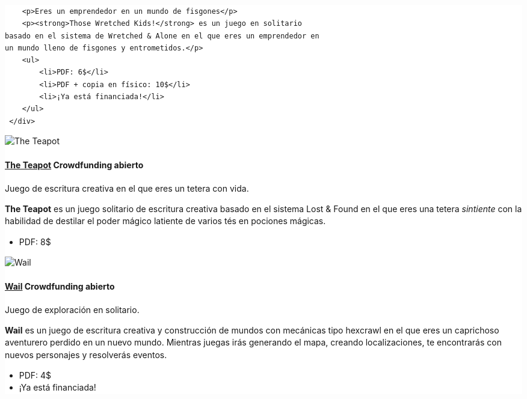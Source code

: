         <p>Eres un emprendedor en un mundo de fisgones</p>
        <p><strong>Those Wretched Kids!</strong> es un juego en solitario
    basado en el sistema de Wretched & Alone en el que eres un emprendedor en
    un mundo lleno de fisgones y entrometidos.</p>
        <ul>
            <li>PDF: 6$</li>
            <li>PDF + copia en físico: 10$</li>
            <li>¡Ya está financiada!</li>
        </ul>
     </div>
</div>


<div class="row">
    <div class="col-md-3">
        <img width="500" height="500"
            src="https://res.cloudinary.com/zinemonth/image/upload/v1643820170/small_2_The_Teapot_Fully_Steeped_Cover_Marren_Mac_Adam_745f5c62df.png"
        class="img-thumbnail" alt="The Teapot">
    </div>
    <div class="col-md-9">
         <h4><a
    href="https://marrensmusings.itch.io/the-teapot-fully-steeped?ref=mazmorreoensolitario">
    The Teapot</a> <span class="label label-info"><strong>Crowdfunding abierto</strong></span></h4>
        <p>Juego de escritura creativa en el que eres un tetera con vida.</p>
        <p><strong>The Teapot</strong> es un juego solitario de escritura
    creativa basado en el sistema Lost & Found en el que eres una tetera
    <i>sintiente</i> con la habilidad de destilar el poder mágico latiente de
    varios tés en pociones mágicas.</p>
        <ul>
            <li>PDF: 8$</li>
        </ul>
     </div>
</div>

<div class="row">
    <div class="col-md-3">
        <img width="500" height="500"
            src="https://res.cloudinary.com/zinemonth/image/upload/v1643822376/large_Wail_Art_Marc_Cook_a954a74934.png"
        class="img-thumbnail" alt="Wail">
    </div>
    <div class="col-md-9">
         <h4><a
    href="https://marccook.itch.io/wail?ref=mazmorreoensolitario">
    Wail</a> <span class="label label-info"><strong>Crowdfunding abierto</strong></span></h4>
        <p>Juego de exploración en solitario.</p>
        <p><strong>Wail</strong> es un juego de escritura creativa y
    construcción de mundos con mecánicas tipo hexcrawl en el que eres un
    caprichoso aventurero perdido en un nuevo mundo. Mientras juegas irás
    generando el mapa, creando localizaciones, te encontrarás con nuevos
    personajes y resolverás eventos.</p>
        <ul>
            <li>PDF: 4$</li>
            <li>¡Ya está financiada!</li>
        </ul>
     </div>
</div>
